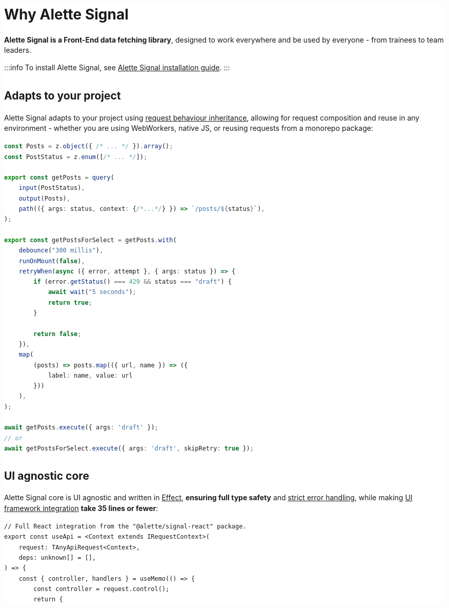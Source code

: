 # Why Alette Signal
**Alette Signal is a Front-End data fetching library**, 
designed to work everywhere and be used by everyone - from trainees to team leaders.

:::info
To install Alette Signal, see [Alette Signal installation guide](../getting-started/installation.md).
:::

## Adapts to your project
Alette Signal adapts to your project using [request behaviour inheritance](../getting-started/configuring-requests.md#request-behaviour-inheritance),
allowing for request composition and reuse in any environment - whether you are using WebWorkers, native JS, or 
reusing requests from a monorepo package:
```ts
const Posts = z.object({ /* ... */ }).array();
const PostStatus = z.enum([/* ... */]);

export const getPosts = query(
	input(PostStatus),
	output(Posts),
	path(({ args: status, context: {/*...*/} }) => `/posts/${status}`),
);

export const getPostsForSelect = getPosts.with(
	debounce("300 millis"),
	runOnMount(false),
	retryWhen(async ({ error, attempt }, { args: status }) => {
		if (error.getStatus() === 429 && status === "draft") {
			await wait("5 seconds");
			return true;
		}

		return false;
	}),
    map(
        (posts) => posts.map(({ url, name }) => ({ 
			label: name, value: url 
        })) 
	),
);

await getPosts.execute({ args: 'draft' });
// or
await getPostsForSelect.execute({ args: 'draft', skipRetry: true });
```

## UI agnostic core
Alette Signal core is UI agnostic and written in [Effect](https://effect.website/), 
**ensuring full type safety** and [strict error handling](../error-system/error-types.md), while 
making [UI framework integration](../getting-started/installation.md#usage-with-ui-frameworks) **take 35 lines or fewer**:
```tsx :line-numbers
// Full React integration from the "@alette/signal-react" package. 
export const useApi = <Context extends IRequestContext>(
    request: TAnyApiRequest<Context>,
    deps: unknown[] = [],
) => {
    const { controller, handlers } = useMemo(() => {
        const controller = request.control();
        return {
```